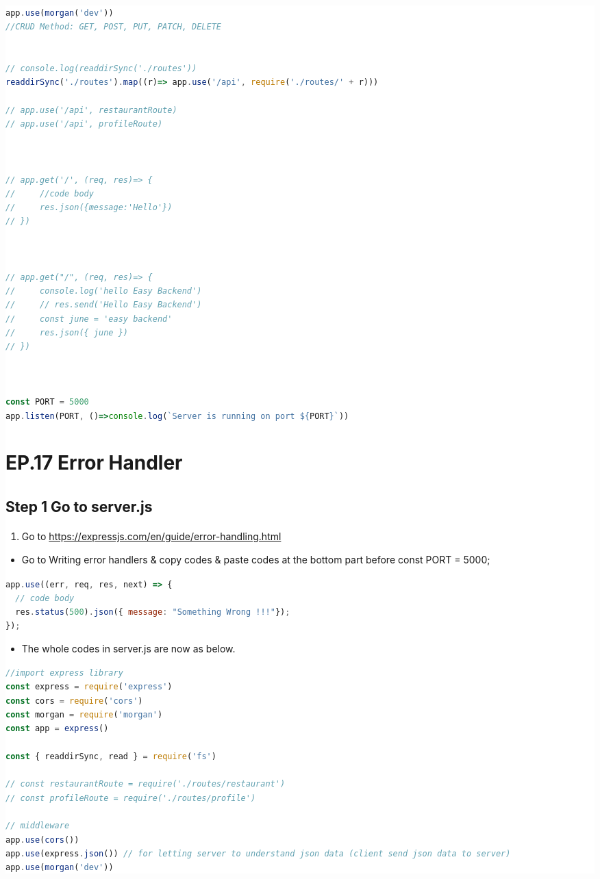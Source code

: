 ```js
app.use(morgan('dev'))
//CRUD Method: GET, POST, PUT, PATCH, DELETE


// console.log(readdirSync('./routes'))
readdirSync('./routes').map((r)=> app.use('/api', require('./routes/' + r)))

// app.use('/api', restaurantRoute)
// app.use('/api', profileRoute)



// app.get('/', (req, res)=> {
//     //code body
//     res.json({message:'Hello'})
// })



// app.get("/", (req, res)=> {
//     console.log('hello Easy Backend')
//     // res.send('Hello Easy Backend')
//     const june = 'easy backend'
//     res.json({ june })
// })



const PORT = 5000
app.listen(PORT, ()=>console.log(`Server is running on port ${PORT}`))
```
# EP.17 Error Handler
## Step 1 Go to server.js
1. Go to https://expressjs.com/en/guide/error-handling.html
- Go to Writing error handlers & copy codes & paste codes at the bottom part before const PORT = 5000;

```js
app.use((err, req, res, next) => {
  // code body  
  res.status(500).json({ message: "Something Wrong !!!"});
});
```
- The whole codes in server.js are now as below.
```js
//import express library
const express = require('express')
const cors = require('cors')
const morgan = require('morgan')
const app = express()

const { readdirSync, read } = require('fs')

// const restaurantRoute = require('./routes/restaurant')
// const profileRoute = require('./routes/profile')

// middleware
app.use(cors())
app.use(express.json()) // for letting server to understand json data (client send json data to server)
app.use(morgan('dev'))
```
